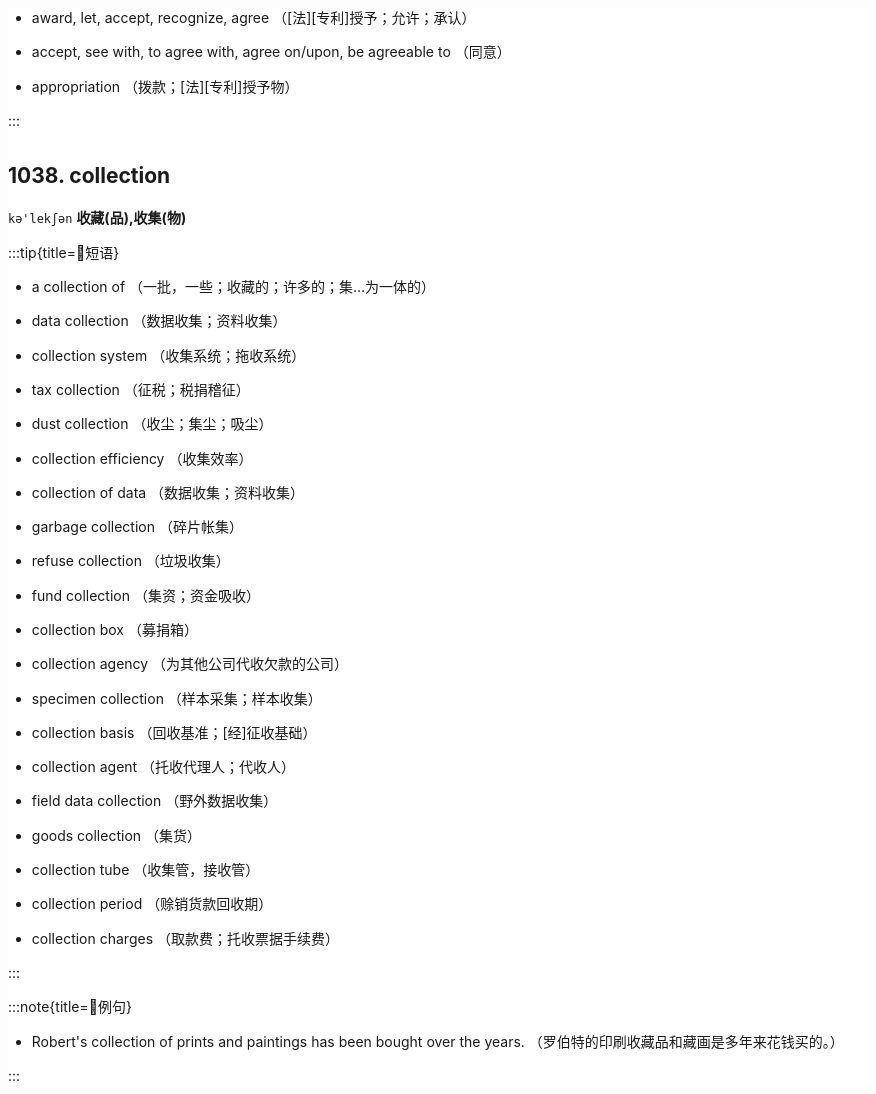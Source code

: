 - award, let, accept, recognize, agree （[法][专利]授予；允许；承认）

- accept, see with, to agree with, agree on/upon, be agreeable to （同意）

- appropriation （拨款；[法][专利]授予物）

:::


## 1038. collection

`kə'lekʃən`  **收藏(品),收集(物)**

:::tip{title=🤩短语}

- a collection of （一批，一些；收藏的；许多的；集…为一体的）

- data collection （数据收集；资料收集）

- collection system （收集系统；拖收系统）

- tax collection （征税；税捐稽征）

- dust collection （收尘；集尘；吸尘）

- collection efficiency （收集效率）

- collection of data （数据收集；资料收集）

- garbage collection （碎片帐集）

- refuse collection （垃圾收集）

- fund collection （集资；资金吸收）

- collection box （募捐箱）

- collection agency （为其他公司代收欠款的公司）

- specimen collection （样本采集；样本收集）

- collection basis （回收基准；[经]征收基础）

- collection agent （托收代理人；代收人）

- field data collection （野外数据收集）

- goods collection （集货）

- collection tube （收集管，接收管）

- collection period （赊销货款回收期）

- collection charges （取款费；托收票据手续费）

:::

:::note{title=🎤例句}

- Robert's collection of prints and paintings has been bought over the years. （罗伯特的印刷收藏品和藏画是多年来花钱买的。）

:::

